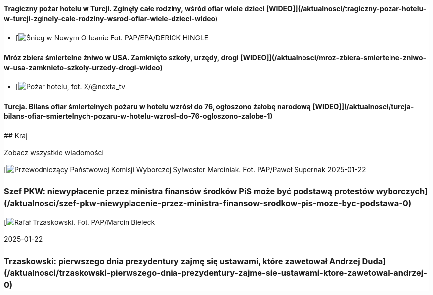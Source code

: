
#### Tragiczny pożar hotelu w Turcji. Zginęły całe rodziny, wśród ofiar wiele dzieci \[WIDEO]](/aktualnosci/tragiczny-pozar-hotelu-w-turcji-zginely-cale-rodziny-wsrod-ofiar-wiele-dzieci-wideo)




* [![Śnieg w Nowym Orleanie Fot. PAP/EPA/DERICK HINGLE](/sites/default/files/styles/main_image/public/202501/pap_20250121_2ZL.jpg?itok=beYCt7ED)


#### Mróz zbiera śmiertelne żniwo w USA. Zamknięto szkoły, urzędy, drogi \[WIDEO]](/aktualnosci/mroz-zbiera-smiertelne-zniwo-w-usa-zamknieto-szkoly-urzedy-drogi-wideo)




* [![Pożar hotelu, fot. X/@nexta_tv](/sites/default/files/styles/main_image/public/202501/GhzXS_wWQAAmXqK.jpg?itok=0aWfvJiH)


#### Turcja. Bilans ofiar śmiertelnych pożaru w hotelu wzrósł do 76, ogłoszono żałobę narodową \[WIDEO]](/aktualnosci/turcja-bilans-ofiar-smiertelnych-pozaru-w-hotelu-wzrosl-do-76-ogloszono-zalobe-1)










[## Kraj](/kraj)



[Zobacz wszystkie wiadomości](/kraj)




[![Przewodniczący Państwowej Komisji Wyborczej Sylwester Marciniak. Fot. PAP/Paweł Supernak](/sites/default/files/styles/front_box_817_555/public/202501/50664089_49175721.jpg?itok=nVShBWIP)
2025\-01\-22

### Szef PKW: niewypłacenie przez ministra finansów środków PiS może być podstawą protestów wyborczych](/aktualnosci/szef-pkw-niewyplacenie-przez-ministra-finansow-srodkow-pis-moze-byc-podstawa-0)




[![Rafał Trzaskowski. Fot. PAP/Marcin Bieleck](/sites/default/files/styles/front_box_mini_99x78/public/202501/pap_20250122_1WA.jpg?itok=sIEcUcyg)

2025\-01\-22
### Trzaskowski: pierwszego dnia prezydentury zajmę się ustawami, które zawetował Andrzej Duda](/aktualnosci/trzaskowski-pierwszego-dnia-prezydentury-zajme-sie-ustawami-ktore-zawetowal-andrzej-0)
